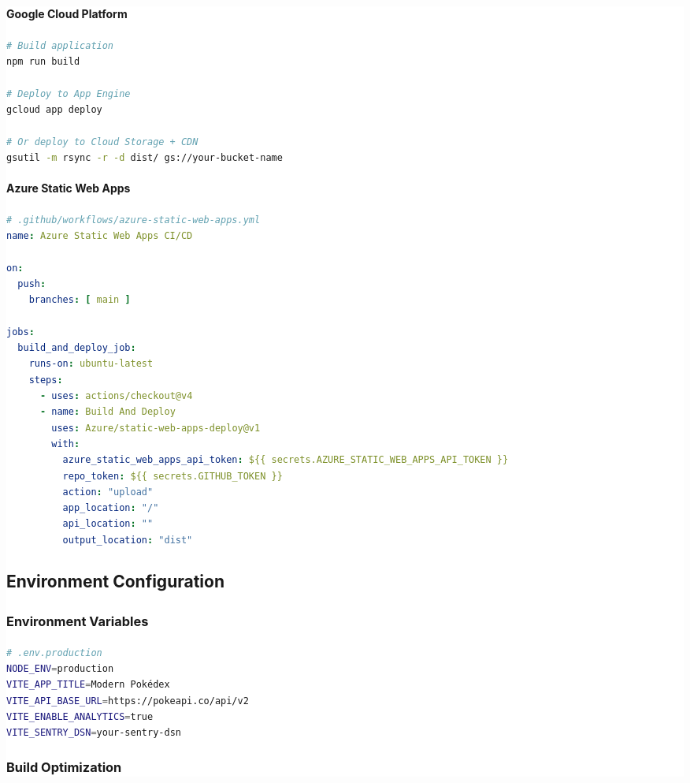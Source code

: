 #### Google Cloud Platform

```bash
# Build application
npm run build

# Deploy to App Engine
gcloud app deploy

# Or deploy to Cloud Storage + CDN
gsutil -m rsync -r -d dist/ gs://your-bucket-name
```

#### Azure Static Web Apps

```yaml
# .github/workflows/azure-static-web-apps.yml
name: Azure Static Web Apps CI/CD

on:
  push:
    branches: [ main ]

jobs:
  build_and_deploy_job:
    runs-on: ubuntu-latest
    steps:
      - uses: actions/checkout@v4
      - name: Build And Deploy
        uses: Azure/static-web-apps-deploy@v1
        with:
          azure_static_web_apps_api_token: ${{ secrets.AZURE_STATIC_WEB_APPS_API_TOKEN }}
          repo_token: ${{ secrets.GITHUB_TOKEN }}
          action: "upload"
          app_location: "/"
          api_location: ""
          output_location: "dist"
```

## Environment Configuration

### Environment Variables

```bash
# .env.production
NODE_ENV=production
VITE_APP_TITLE=Modern Pokédex
VITE_API_BASE_URL=https://pokeapi.co/api/v2
VITE_ENABLE_ANALYTICS=true
VITE_SENTRY_DSN=your-sentry-dsn
```

### Build Optimization
